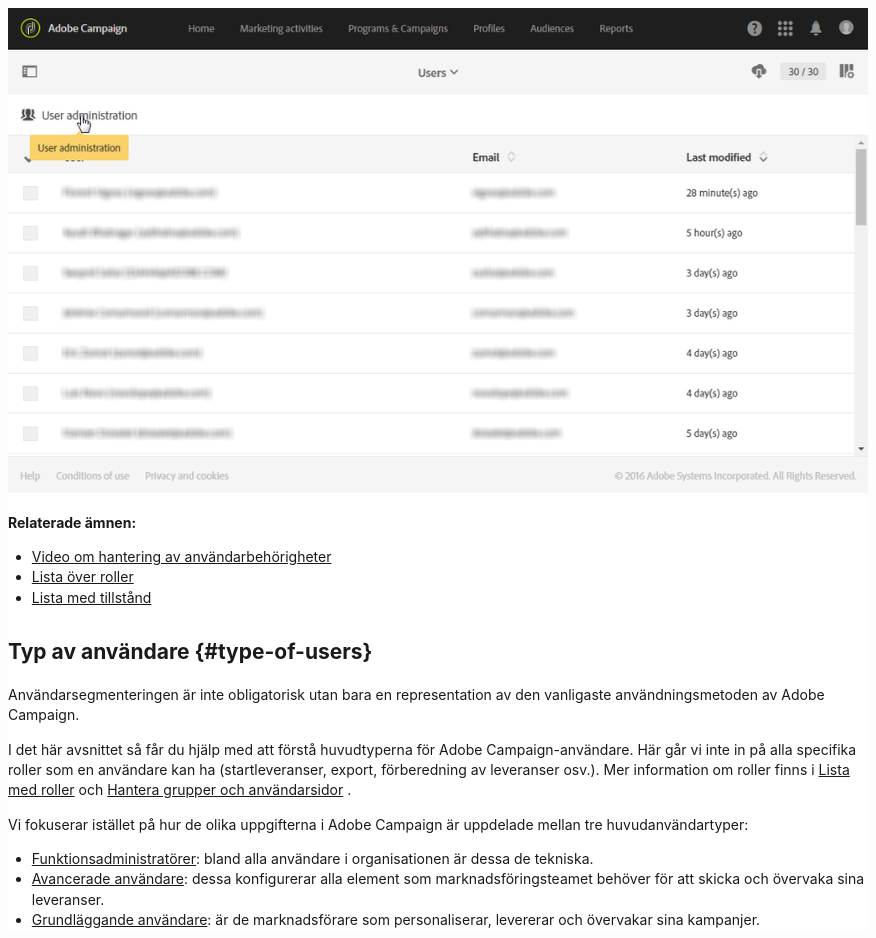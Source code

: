 ![](assets/user_management_5.png)

**Relaterade ämnen:**

* [Video om hantering av användarbehörigheter](https://experienceleague.adobe.com/docs/campaign-standard-learn/tutorials/administrating/managing-user-access-rights.html)
* [Lista över roller](../../administration/using/list-of-roles.md)
* [Lista med tillstånd](https://experienceleague.adobe.com/docs/campaign-standard/assets/acs_rights.pdf?lang=en)

## Typ av användare {#type-of-users}

Användarsegmenteringen är inte obligatorisk utan bara en representation av den vanligaste användningsmetoden av Adobe Campaign.

I det här avsnittet så får du hjälp med att förstå huvudtyperna för Adobe Campaign-användare.    Här går vi inte in på alla specifika roller som en användare kan ha (startleveranser, export, förberedning av leveranser osv.).  Mer information om roller finns i [Lista med roller](../../administration/using/list-of-roles.md) och [Hantera grupper och användarsidor](../../administration/using/managing-groups-and-users.md) .

Vi fokuserar istället på hur de olika uppgifterna i Adobe Campaign är uppdelade mellan tre huvudanvändartyper:

* [Funktionsadministratörer](#functional-administrators): bland alla användare i organisationen är dessa de tekniska.
* [Avancerade användare](#advanced-users): dessa konfigurerar alla element som marknadsföringsteamet behöver för att skicka och övervaka sina leveranser.
* [Grundläggande användare](#basic-users): är de marknadsförare som personaliserar, levererar och övervakar sina kampanjer.
